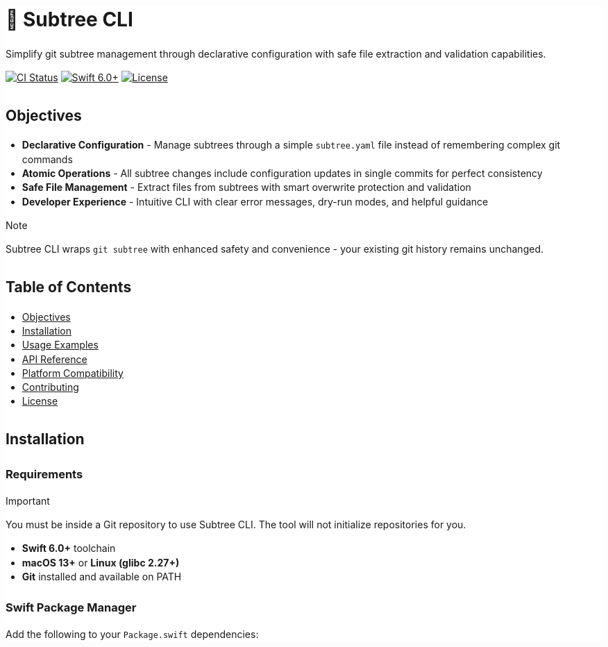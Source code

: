# 🌳 Subtree CLI

Simplify git subtree management through declarative configuration with safe file extraction and validation capabilities.

[![CI Status](https://github.com/21-DOT-DEV/subtree/actions/workflows/ci.yml/badge.svg)](https://github.com/21-DOT-DEV/subtree/actions/workflows/ci.yml)
[![Swift 6.0+](https://img.shields.io/badge/Swift-6.0+-orange.svg)](https://swift.org)
[![License](https://img.shields.io/badge/License-MIT-green.svg)](LICENSE)

## Objectives

- **Declarative Configuration** - Manage subtrees through a simple `subtree.yaml` file instead of remembering complex git commands
- **Atomic Operations** - All subtree changes include configuration updates in single commits for perfect consistency
- **Safe File Management** - Extract files from subtrees with smart overwrite protection and validation
- **Developer Experience** - Intuitive CLI with clear error messages, dry-run modes, and helpful guidance

> [!NOTE]  
> Subtree CLI wraps `git subtree` with enhanced safety and convenience - your existing git history remains unchanged.

## Table of Contents

- [Objectives](#objectives)
- [Installation](#installation)
- [Usage Examples](#usage-examples)
- [API Reference](#api-reference)
- [Platform Compatibility](#platform-compatibility)
- [Contributing](#contributing)
- [License](#license)

## Installation

### Requirements

> [!IMPORTANT]  
> You must be inside a Git repository to use Subtree CLI. The tool will not initialize repositories for you.

- **Swift 6.0+** toolchain
- **macOS 13+** or **Linux (glibc 2.27+)** 
- **Git** installed and available on PATH


### Swift Package Manager

Add the following to your `Package.swift` dependencies:
